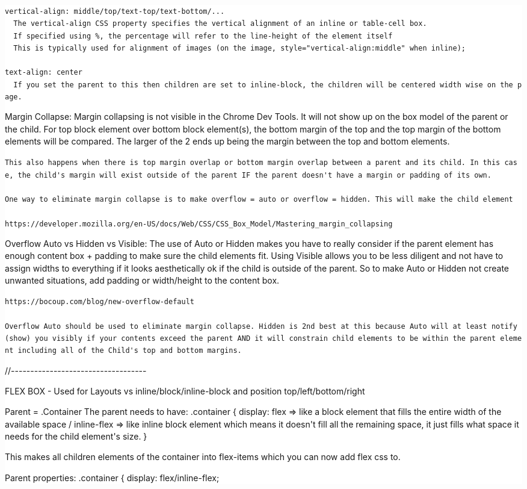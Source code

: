     vertical-align: middle/top/text-top/text-bottom/...
      The vertical-align CSS property specifies the vertical alignment of an inline or table-cell box.
      If specified using %, the percentage will refer to the line-height of the element itself
      This is typically used for alignment of images (on the image, style="vertical-align:middle" when inline);

    text-align: center
      If you set the parent to this then children are set to inline-block, the children will be centered width wise on the page.

  Margin Collapse:
    Margin collapsing is not visible in the Chrome Dev Tools. It will not show up on the box model of the parent or the child.
    For top block element over bottom block element(s), the bottom margin of the top and the top margin of the bottom elements will be compared. The larger of the 2 ends up being the margin between the top and bottom elements.

    This also happens when there is top margin overlap or bottom margin overlap between a parent and its child. In this case, the child's margin will exist outside of the parent IF the parent doesn't have a margin or padding of its own.

    One way to eliminate margin collapse is to make overflow = auto or overflow = hidden. This will make the child element

    https://developer.mozilla.org/en-US/docs/Web/CSS/CSS_Box_Model/Mastering_margin_collapsing


  Overflow Auto vs Hidden vs Visible:
    The use of Auto or Hidden makes you have to really consider if the parent element has enough content box + padding to make sure the child elements fit. Using Visible allows you to be less diligent and not have to assign widths to everything if it looks aesthetically ok if the child is outside of the parent. So to make Auto or Hidden not create unwanted situations, add padding or width/height to the content box.

    https://bocoup.com/blog/new-overflow-default

    Overflow Auto should be used to eliminate margin collapse. Hidden is 2nd best at this because Auto will at least notify (show) you visibly if your contents exceed the parent AND it will constrain child elements to be within the parent element including all of the Child's top and bottom margins.




//-----------------------------------

FLEX BOX - Used for Layouts vs inline/block/inline-block and position top/left/bottom/right

Parent = .Container
  The parent needs to have:
    .container {
      display: flex => like a block element that fills the entire width of the available space / inline-flex => like inline block element which means it doesn't fill all the remaining space, it just fills what space it needs for the child element's size.
    }

  This makes all children elements of the container into flex-items which you can now add flex css to.

Parent properties:
.container {
  display: flex/inline-flex;
